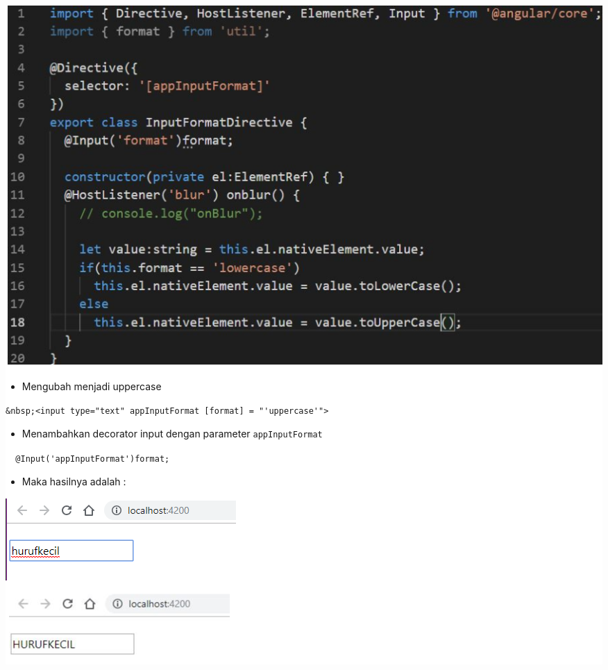 ![](image/chapter1/5/input.png)

- Mengubah menjadi uppercase
```
&nbsp;<input type="text" appInputFormat [format] = "'uppercase'">
```
- Menambahkan decorator input dengan parameter `appInputFormat`
```
  @Input('appInputFormat')format;
```
- Maka hasilnya adalah : 

![](image/chapter1/5/akhir1.png)

![](image/chapter1/5/akhir2.png)


